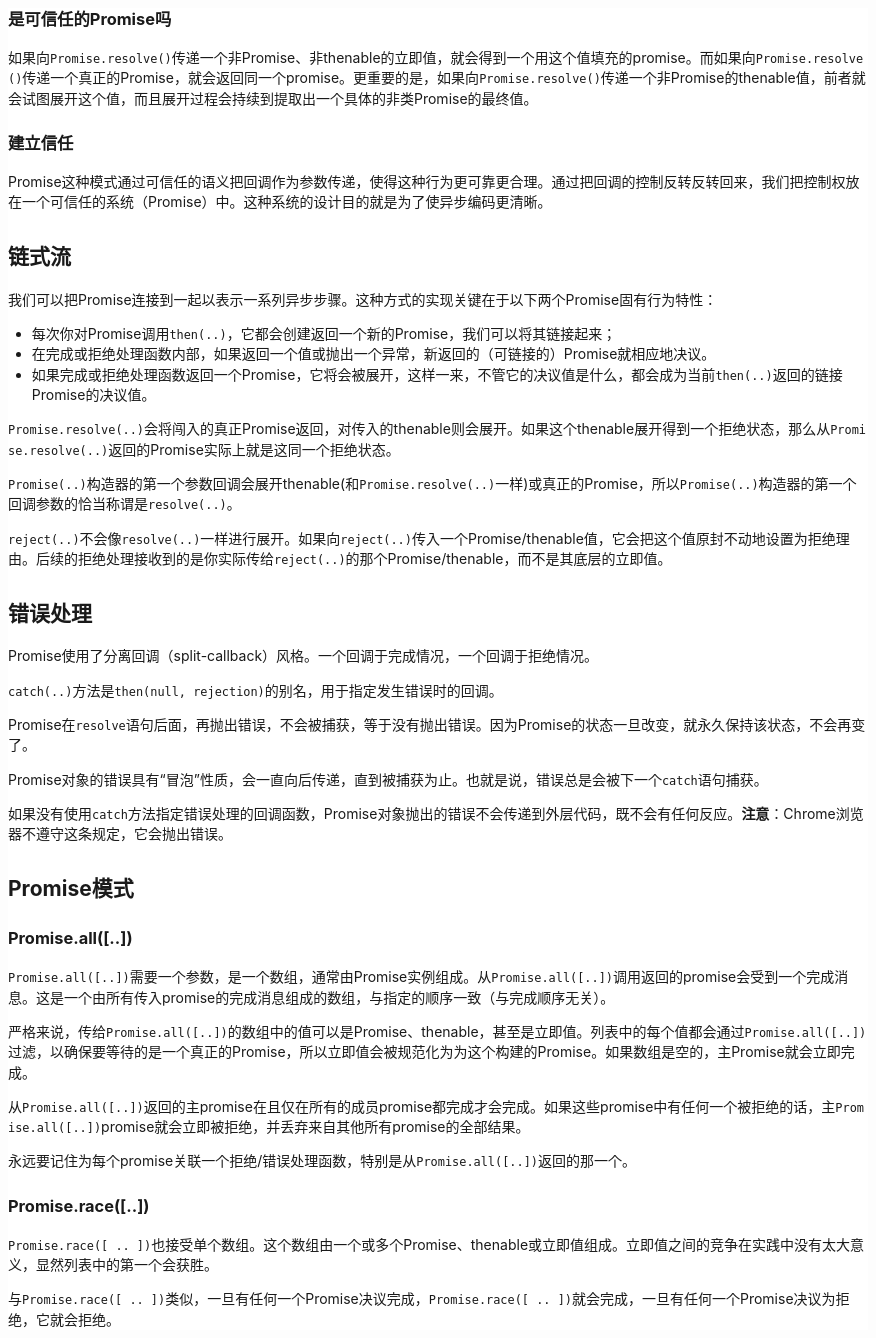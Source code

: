 ### 是可信任的Promise吗
如果向`Promise.resolve()`传递一个非Promise、非thenable的立即值，就会得到一个用这个值填充的promise。而如果向`Promise.resolve()`传递一个真正的Promise，就会返回同一个promise。更重要的是，如果向`Promise.resolve()`传递一个非Promise的thenable值，前者就会试图展开这个值，而且展开过程会持续到提取出一个具体的非类Promise的最终值。

### 建立信任
Promise这种模式通过可信任的语义把回调作为参数传递，使得这种行为更可靠更合理。通过把回调的控制反转反转回来，我们把控制权放在一个可信任的系统（Promise）中。这种系统的设计目的就是为了使异步编码更清晰。


## 链式流
我们可以把Promise连接到一起以表示一系列异步步骤。这种方式的实现关键在于以下两个Promise固有行为特性：  
* 每次你对Promise调用`then(..)`，它都会创建返回一个新的Promise，我们可以将其链接起来；
* 在完成或拒绝处理函数内部，如果返回一个值或抛出一个异常，新返回的（可链接的）Promise就相应地决议。
* 如果完成或拒绝处理函数返回一个Promise，它将会被展开，这样一来，不管它的决议值是什么，都会成为当前`then(..)`返回的链接Promise的决议值。

`Promise.resolve(..)`会将闯入的真正Promise返回，对传入的thenable则会展开。如果这个thenable展开得到一个拒绝状态，那么从`Promise.resolve(..)`返回的Promise实际上就是这同一个拒绝状态。

`Promise(..)`构造器的第一个参数回调会展开thenable(和`Promise.resolve(..)`一样)或真正的Promise，所以`Promise(..)`构造器的第一个回调参数的恰当称谓是`resolve(..)`。

`reject(..)`不会像`resolve(..)`一样进行展开。如果向`reject(..)`传入一个Promise/thenable值，它会把这个值原封不动地设置为拒绝理由。后续的拒绝处理接收到的是你实际传给`reject(..)`的那个Promise/thenable，而不是其底层的立即值。

## 错误处理
Promise使用了分离回调（split-callback）风格。一个回调于完成情况，一个回调于拒绝情况。

`catch(..)`方法是`then(null, rejection)`的别名，用于指定发生错误时的回调。

Promise在`resolve`语句后面，再抛出错误，不会被捕获，等于没有抛出错误。因为Promise的状态一旦改变，就永久保持该状态，不会再变了。

Promise对象的错误具有“冒泡”性质，会一直向后传递，直到被捕获为止。也就是说，错误总是会被下一个`catch`语句捕获。

如果没有使用`catch`方法指定错误处理的回调函数，Promise对象抛出的错误不会传递到外层代码，既不会有任何反应。**注意**：Chrome浏览器不遵守这条规定，它会抛出错误。

## Promise模式
### Promise.all([..])
`Promise.all([..])`需要一个参数，是一个数组，通常由Promise实例组成。从`Promise.all([..])`调用返回的promise会受到一个完成消息。这是一个由所有传入promise的完成消息组成的数组，与指定的顺序一致（与完成顺序无关）。

严格来说，传给`Promise.all([..])`的数组中的值可以是Promise、thenable，甚至是立即值。列表中的每个值都会通过`Promise.all([..])`过滤，以确保要等待的是一个真正的Promise，所以立即值会被规范化为为这个构建的Promise。如果数组是空的，主Promise就会立即完成。

从`Promise.all([..])`返回的主promise在且仅在所有的成员promise都完成才会完成。如果这些promise中有任何一个被拒绝的话，主`Promise.all([..])`promise就会立即被拒绝，并丢弃来自其他所有promise的全部结果。

永远要记住为每个promise关联一个拒绝/错误处理函数，特别是从`Promise.all([..])`返回的那一个。

### Promise.race([..])
`Promise.race([ .. ])`也接受单个数组。这个数组由一个或多个Promise、thenable或立即值组成。立即值之间的竞争在实践中没有太大意义，显然列表中的第一个会获胜。

与`Promise.race([ .. ])`类似，一旦有任何一个Promise决议完成，`Promise.race([ .. ])`就会完成，一旦有任何一个Promise决议为拒绝，它就会拒绝。
